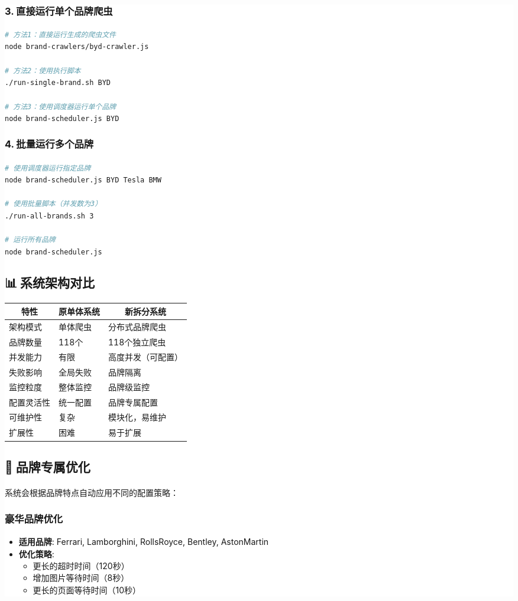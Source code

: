 ### 3. 直接运行单个品牌爬虫
```bash
# 方法1：直接运行生成的爬虫文件
node brand-crawlers/byd-crawler.js

# 方法2：使用执行脚本
./run-single-brand.sh BYD

# 方法3：使用调度器运行单个品牌
node brand-scheduler.js BYD
```

### 4. 批量运行多个品牌
```bash
# 使用调度器运行指定品牌
node brand-scheduler.js BYD Tesla BMW

# 使用批量脚本（并发数为3）
./run-all-brands.sh 3

# 运行所有品牌
node brand-scheduler.js
```

## 📊 系统架构对比

| 特性 | 原单体系统 | 新拆分系统 |
|------|------------|------------|
| 架构模式 | 单体爬虫 | 分布式品牌爬虫 |
| 品牌数量 | 118个 | 118个独立爬虫 |
| 并发能力 | 有限 | 高度并发（可配置） |
| 失败影响 | 全局失败 | 品牌隔离 |
| 监控粒度 | 整体监控 | 品牌级监控 |
| 配置灵活性 | 统一配置 | 品牌专属配置 |
| 可维护性 | 复杂 | 模块化，易维护 |
| 扩展性 | 困难 | 易于扩展 |

## 🔧 品牌专属优化

系统会根据品牌特点自动应用不同的配置策略：

### 豪华品牌优化
- **适用品牌**: Ferrari, Lamborghini, RollsRoyce, Bentley, AstonMartin
- **优化策略**: 
  - 更长的超时时间（120秒）
  - 增加图片等待时间（8秒）
  - 更长的页面等待时间（10秒）
